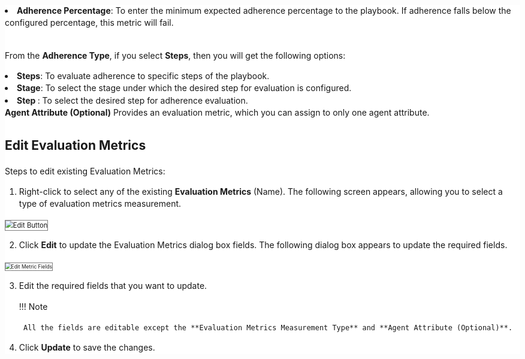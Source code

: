 <li><strong>Adherence Percentage</strong>: To enter the minimum expected adherence percentage to the playbook. If adherence falls below the configured percentage, this metric will fail.</li>
<br>
<p>From the <strong> Adherence Type</strong>, if you select <strong>Steps</strong>, then you will get the following options:</p>

<li><strong> Steps</strong>: To evaluate adherence to specific steps of the playbook.

<li><strong>Stage</strong>: To select the stage under which the desired step for evaluation is configured.

<li><strong>Step </strong>: To select the desired step for adherence evaluation.
</li>
</ul>
   </td>
  </tr>
  <tr>
   <td><strong>Agent Attribute (Optional)</strong>
   </td>
   <td>Provides an evaluation metric, which you can assign to only one agent attribute.
   </td>
  </tr>
</table>

## Edit Evaluation Metrics

Steps to edit existing Evaluation Metrics:

1. Right-click to select any of the existing **Evaluation Metrics** (Name). The following screen appears, allowing you to select a type of evaluation metrics measurement.  
<img src="../images/edit-metric.png" alt="Edit Button" title="Edit Button" style="border: 1px solid gray; zoom:80%;">

2. Click **Edit** to update the Evaluation Metrics dialog box fields. The following dialog box appears to update the required fields.  
<img src="../images/edit-metric-fields.png" alt="Edit Metric Fields" title="Edit Metric Fields" style="border: 1px solid gray; zoom:60%;">

3. Edit the required fields that you want to update.

    !!! Note

        All the fields are editable except the **Evaluation Metrics Measurement Type** and **Agent Attribute (Optional)**.

4. Click **Update** to save the changes.
